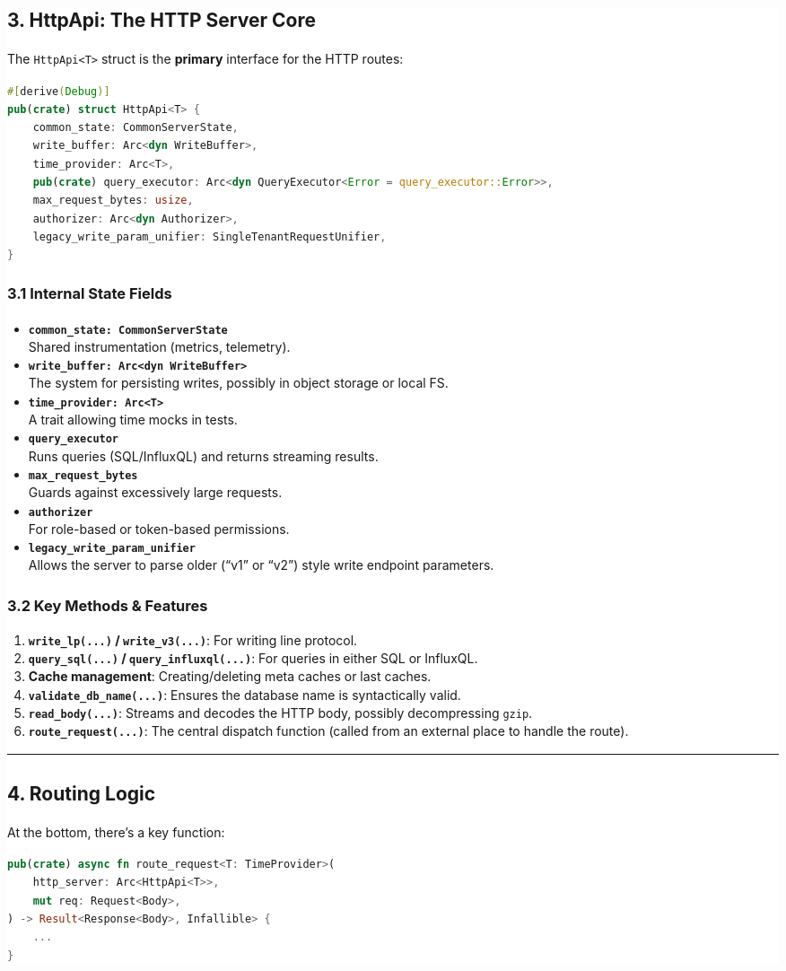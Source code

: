 
## 3. HttpApi: The HTTP Server Core

The `HttpApi<T>` struct is the **primary** interface for the HTTP routes:

```rust
#[derive(Debug)]
pub(crate) struct HttpApi<T> {
    common_state: CommonServerState,
    write_buffer: Arc<dyn WriteBuffer>,
    time_provider: Arc<T>,
    pub(crate) query_executor: Arc<dyn QueryExecutor<Error = query_executor::Error>>,
    max_request_bytes: usize,
    authorizer: Arc<dyn Authorizer>,
    legacy_write_param_unifier: SingleTenantRequestUnifier,
}
```

### 3.1 Internal State Fields

- **`common_state: CommonServerState`**  
  Shared instrumentation (metrics, telemetry).  
- **`write_buffer: Arc<dyn WriteBuffer>`**  
  The system for persisting writes, possibly in object storage or local FS.  
- **`time_provider: Arc<T>`**  
  A trait allowing time mocks in tests.  
- **`query_executor`**  
  Runs queries (SQL/InfluxQL) and returns streaming results.  
- **`max_request_bytes`**  
  Guards against excessively large requests.  
- **`authorizer`**  
  For role-based or token-based permissions.  
- **`legacy_write_param_unifier`**  
  Allows the server to parse older (“v1” or “v2”) style write endpoint parameters.

### 3.2 Key Methods & Features

1. **`write_lp(...)` / `write_v3(...)`**: For writing line protocol.  
2. **`query_sql(...)` / `query_influxql(...)`**: For queries in either SQL or InfluxQL.  
3. **Cache management**: Creating/deleting meta caches or last caches.  
4. **`validate_db_name(...)`**: Ensures the database name is syntactically valid.  
5. **`read_body(...)`**: Streams and decodes the HTTP body, possibly decompressing `gzip`.  
6. **`route_request(...)`**: The central dispatch function (called from an external place to handle the route).

---

## 4. Routing Logic

At the bottom, there’s a key function:

```rust
pub(crate) async fn route_request<T: TimeProvider>(
    http_server: Arc<HttpApi<T>>,
    mut req: Request<Body>,
) -> Result<Response<Body>, Infallible> {
    ...
}
```
